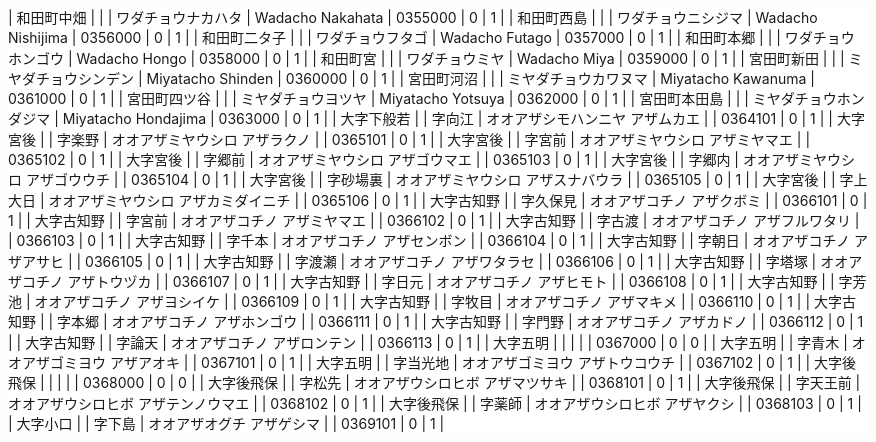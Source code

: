 | 和田町中畑 |  |  | ワダチョウナカハタ   | Wadacho Nakahata | 0355000 | 0 | 1 |
| 和田町西島 |  |  | ワダチョウニシジマ   | Wadacho Nishijima | 0356000 | 0 | 1 |
| 和田町二タ子 |  |  | ワダチョウフタゴ   | Wadacho Futago | 0357000 | 0 | 1 |
| 和田町本郷 |  |  | ワダチョウホンゴウ   | Wadacho Hongo | 0358000 | 0 | 1 |
| 和田町宮 |  |  | ワダチョウミヤ   | Wadacho Miya | 0359000 | 0 | 1 |
| 宮田町新田 |  |  | ミヤダチョウシンデン   | Miyatacho Shinden | 0360000 | 0 | 1 |
| 宮田町河沼 |  |  | ミヤダチョウカワヌマ   | Miyatacho Kawanuma | 0361000 | 0 | 1 |
| 宮田町四ツ谷 |  |  | ミヤダチョウヨツヤ   | Miyatacho Yotsuya | 0362000 | 0 | 1 |
| 宮田町本田島 |  |  | ミヤダチョウホンダジマ   | Miyatacho Hondajima | 0363000 | 0 | 1 |
| 大字下般若 |  | 字向江 | オオアザシモハンニヤ  アザムカエ |  | 0364101 | 0 | 1 |
| 大字宮後 |  | 字楽野 | オオアザミヤウシロ  アザラクノ |  | 0365101 | 0 | 1 |
| 大字宮後 |  | 字宮前 | オオアザミヤウシロ  アザミヤマエ |  | 0365102 | 0 | 1 |
| 大字宮後 |  | 字郷前 | オオアザミヤウシロ  アザゴウマエ |  | 0365103 | 0 | 1 |
| 大字宮後 |  | 字郷内 | オオアザミヤウシロ  アザゴウウチ |  | 0365104 | 0 | 1 |
| 大字宮後 |  | 字砂場裏 | オオアザミヤウシロ  アザスナバウラ |  | 0365105 | 0 | 1 |
| 大字宮後 |  | 字上大日 | オオアザミヤウシロ  アザカミダイニチ |  | 0365106 | 0 | 1 |
| 大字古知野 |  | 字久保見 | オオアザコチノ  アザクボミ |  | 0366101 | 0 | 1 |
| 大字古知野 |  | 字宮前 | オオアザコチノ  アザミヤマエ |  | 0366102 | 0 | 1 |
| 大字古知野 |  | 字古渡 | オオアザコチノ  アザフルワタリ |  | 0366103 | 0 | 1 |
| 大字古知野 |  | 字千本 | オオアザコチノ  アザセンボン |  | 0366104 | 0 | 1 |
| 大字古知野 |  | 字朝日 | オオアザコチノ  アザアサヒ |  | 0366105 | 0 | 1 |
| 大字古知野 |  | 字渡瀬 | オオアザコチノ  アザワタラセ |  | 0366106 | 0 | 1 |
| 大字古知野 |  | 字塔塚 | オオアザコチノ  アザトウヅカ |  | 0366107 | 0 | 1 |
| 大字古知野 |  | 字日元 | オオアザコチノ  アザヒモト |  | 0366108 | 0 | 1 |
| 大字古知野 |  | 字芳池 | オオアザコチノ  アザヨシイケ |  | 0366109 | 0 | 1 |
| 大字古知野 |  | 字牧目 | オオアザコチノ  アザマキメ |  | 0366110 | 0 | 1 |
| 大字古知野 |  | 字本郷 | オオアザコチノ  アザホンゴウ |  | 0366111 | 0 | 1 |
| 大字古知野 |  | 字門野 | オオアザコチノ  アザカドノ |  | 0366112 | 0 | 1 |
| 大字古知野 |  | 字論天 | オオアザコチノ  アザロンテン |  | 0366113 | 0 | 1 |
| 大字五明 |  |  |    |  | 0367000 | 0 | 0 |
| 大字五明 |  | 字青木 | オオアザゴミヨウ  アザアオキ |  | 0367101 | 0 | 1 |
| 大字五明 |  | 字当光地 | オオアザゴミヨウ  アザトウコウチ |  | 0367102 | 0 | 1 |
| 大字後飛保 |  |  |    |  | 0368000 | 0 | 0 |
| 大字後飛保 |  | 字松先 | オオアザウシロヒボ  アザマツサキ |  | 0368101 | 0 | 1 |
| 大字後飛保 |  | 字天王前 | オオアザウシロヒボ  アザテンノウマエ |  | 0368102 | 0 | 1 |
| 大字後飛保 |  | 字薬師 | オオアザウシロヒボ  アザヤクシ |  | 0368103 | 0 | 1 |
| 大字小口 |  | 字下島 | オオアザオグチ  アザゲシマ |  | 0369101 | 0 | 1 |